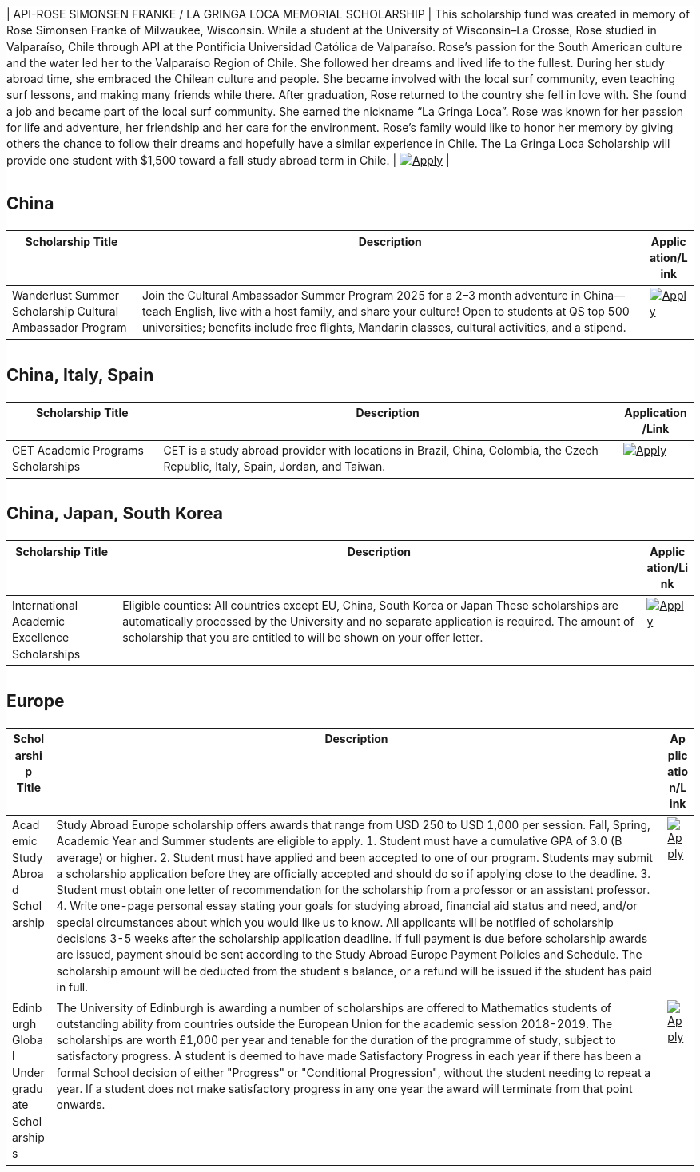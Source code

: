 | API-ROSE SIMONSEN FRANKE / LA GRINGA LOCA MEMORIAL SCHOLARSHIP | This scholarship fund was created in memory of Rose Simonsen Franke of Milwaukee, Wisconsin. While a student at the University of Wisconsin–La Crosse, Rose studied in Valparaíso, Chile through API at the Pontificia Universidad Católica de Valparaíso. Rose’s passion for the South American culture and the water led her to the Valparaíso Region of Chile. She followed her dreams and lived life to the fullest. During her study abroad time, she embraced the Chilean culture and people. She became involved with the local surf community, even teaching surf lessons, and making many friends while there. After graduation, Rose returned to the country she fell in love with. She found a job and became part of the local surf community. She earned the nickname “La Gringa Loca”. Rose was known for her passion for life and adventure, her friendship and her care for the environment. Rose’s family would like to honor her memory by giving others the chance to follow their dreams and hopefully have a similar experience in Chile. The La Gringa Loca Scholarship will provide one student with $1,500 toward a fall study abroad term in Chile. | <a href="https://docs.google.com/forms/d/e/1FAIpQLSeYT1AdCmUcS-5cWgnXnD_3vlIUHPSLG_eJ40GoUoeKZPh0VA/viewform?usp=sf_link" target="_blank" rel="noopener noreferrer"><img src="https://i.imgur.com/u1KNU8z.png" width="118" alt="Apply"></a> |

## China

| Scholarship Title | Description | Application/Link |
|---|---|---|
| Wanderlust Summer Scholarship Cultural Ambassador Program | Join the Cultural Ambassador Summer Program 2025 for a 2–3 month adventure in China—teach English, live with a host family, and share your culture! Open to students at QS top 500 universities; benefits include free flights, Mandarin classes, cultural activities, and a stipend. | <a href="https://www.wanderlustorg.com/culturalambassadorsummerprogram" target="_blank" rel="noopener noreferrer"><img src="https://i.imgur.com/u1KNU8z.png" width="118" alt="Apply"></a> |

## China, Italy, Spain

| Scholarship Title | Description | Application/Link |
|---|---|---|
| CET Academic Programs Scholarships | CET is a study abroad provider with locations in Brazil, China, Colombia, the Czech Republic, Italy, Spain, Jordan, and Taiwan. | <a href="https://cetacademicprograms.com/college-study-abroad/financial-services/scholarships/" target="_blank" rel="noopener noreferrer"><img src="https://i.imgur.com/u1KNU8z.png" width="118" alt="Apply"></a> |

## China, Japan, South Korea

| Scholarship Title | Description | Application/Link |
|---|---|---|
| International Academic Excellence Scholarships | Eligible counties: All countries except EU, China, South Korea or Japan These scholarships are automatically processed by the University and no separate application is required. The amount of scholarship that you are entitled to will be shown on your offer letter. | <a href="https://www.bradford.ac.uk/fees-and-financial-support/university-scholarships-and-support/info/international-academic-excellence-2018-19" target="_blank" rel="noopener noreferrer"><img src="https://i.imgur.com/u1KNU8z.png" width="118" alt="Apply"></a> |

## Europe

| Scholarship Title | Description | Application/Link |
|---|---|---|
| Academic Study Abroad Scholarship | Study Abroad Europe scholarship offers awards that range from USD 250 to USD 1,000 per session. Fall, Spring, Academic Year and Summer students are eligible to apply. 1. Student must have a cumulative GPA of 3.0 (B average) or higher. 2. Student must have applied and been accepted to one of our program. Students may submit a scholarship application before they are officially accepted and should do so if applying close to the deadline. 3. Student must obtain one letter of recommendation for the scholarship from a professor or an assistant professor. 4. Write one-page personal essay stating your goals for studying abroad, financial aid status and need, and/or special circumstances about which you would like us to know. All applicants will be notified of scholarship decisions 3-5 weeks after the scholarship application deadline. If full payment is due before scholarship awards are issued, payment should be sent according to the Study Abroad Europe Payment Policies and Schedule. The scholarship amount will be deducted from the student s balance, or a refund will be issued if the student has paid in full. | <a href="http://www.studyabroadineurope.com/pages.aspx?id=20&t=Scholarship" target="_blank" rel="noopener noreferrer"><img src="https://i.imgur.com/u1KNU8z.png" width="118" alt="Apply"></a> |
| Edinburgh Global Undergraduate Scholarships | The University of Edinburgh is awarding a number of scholarships are offered to Mathematics students of outstanding ability from countries outside the European Union for the academic session 2018-2019. The scholarships are worth £1,000 per year and tenable for the duration of the programme of study, subject to satisfactory progress. A student is deemed to have made Satisfactory Progress in each year if there has been a formal School decision of either "Progress" or "Conditional Progression", without the student needing to repeat a year. If a student does not make satisfactory progress in any one year the award will terminate from that point onwards. | <a href="https://www.goabroad.com/scholarships-abroad/www.ed.ac.uk/schools-departments/student-funding/undergraduate/international/global" target="_blank" rel="noopener noreferrer"><img src="https://i.imgur.com/u1KNU8z.png" width="118" alt="Apply"></a> |